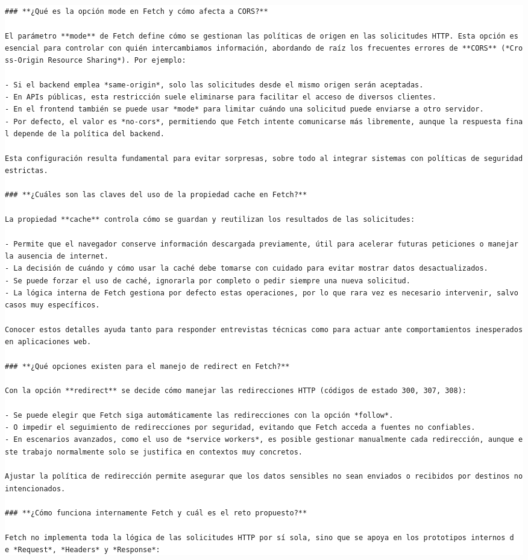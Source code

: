     ### **¿Qué es la opción mode en Fetch y cómo afecta a CORS?**
    
    El parámetro **mode** de Fetch define cómo se gestionan las políticas de origen en las solicitudes HTTP. Esta opción es esencial para controlar con quién intercambiamos información, abordando de raíz los frecuentes errores de **CORS** (*Cross-Origin Resource Sharing*). Por ejemplo:
    
    - Si el backend emplea *same-origin*, solo las solicitudes desde el mismo origen serán aceptadas.
    - En APIs públicas, esta restricción suele eliminarse para facilitar el acceso de diversos clientes.
    - En el frontend también se puede usar *mode* para limitar cuándo una solicitud puede enviarse a otro servidor.
    - Por defecto, el valor es *no-cors*, permitiendo que Fetch intente comunicarse más libremente, aunque la respuesta final depende de la política del backend.
    
    Esta configuración resulta fundamental para evitar sorpresas, sobre todo al integrar sistemas con políticas de seguridad estrictas.
    
    ### **¿Cuáles son las claves del uso de la propiedad cache en Fetch?**
    
    La propiedad **cache** controla cómo se guardan y reutilizan los resultados de las solicitudes:
    
    - Permite que el navegador conserve información descargada previamente, útil para acelerar futuras peticiones o manejar la ausencia de internet.
    - La decisión de cuándo y cómo usar la caché debe tomarse con cuidado para evitar mostrar datos desactualizados.
    - Se puede forzar el uso de caché, ignorarla por completo o pedir siempre una nueva solicitud.
    - La lógica interna de Fetch gestiona por defecto estas operaciones, por lo que rara vez es necesario intervenir, salvo casos muy específicos.
    
    Conocer estos detalles ayuda tanto para responder entrevistas técnicas como para actuar ante comportamientos inesperados en aplicaciones web.
    
    ### **¿Qué opciones existen para el manejo de redirect en Fetch?**
    
    Con la opción **redirect** se decide cómo manejar las redirecciones HTTP (códigos de estado 300, 307, 308):
    
    - Se puede elegir que Fetch siga automáticamente las redirecciones con la opción *follow*.
    - O impedir el seguimiento de redirecciones por seguridad, evitando que Fetch acceda a fuentes no confiables.
    - En escenarios avanzados, como el uso de *service workers*, es posible gestionar manualmente cada redirección, aunque este trabajo normalmente solo se justifica en contextos muy concretos.
    
    Ajustar la política de redirección permite asegurar que los datos sensibles no sean enviados o recibidos por destinos no intencionados.
    
    ### **¿Cómo funciona internamente Fetch y cuál es el reto propuesto?**
    
    Fetch no implementa toda la lógica de las solicitudes HTTP por sí sola, sino que se apoya en los prototipos internos de *Request*, *Headers* y *Response*:
    